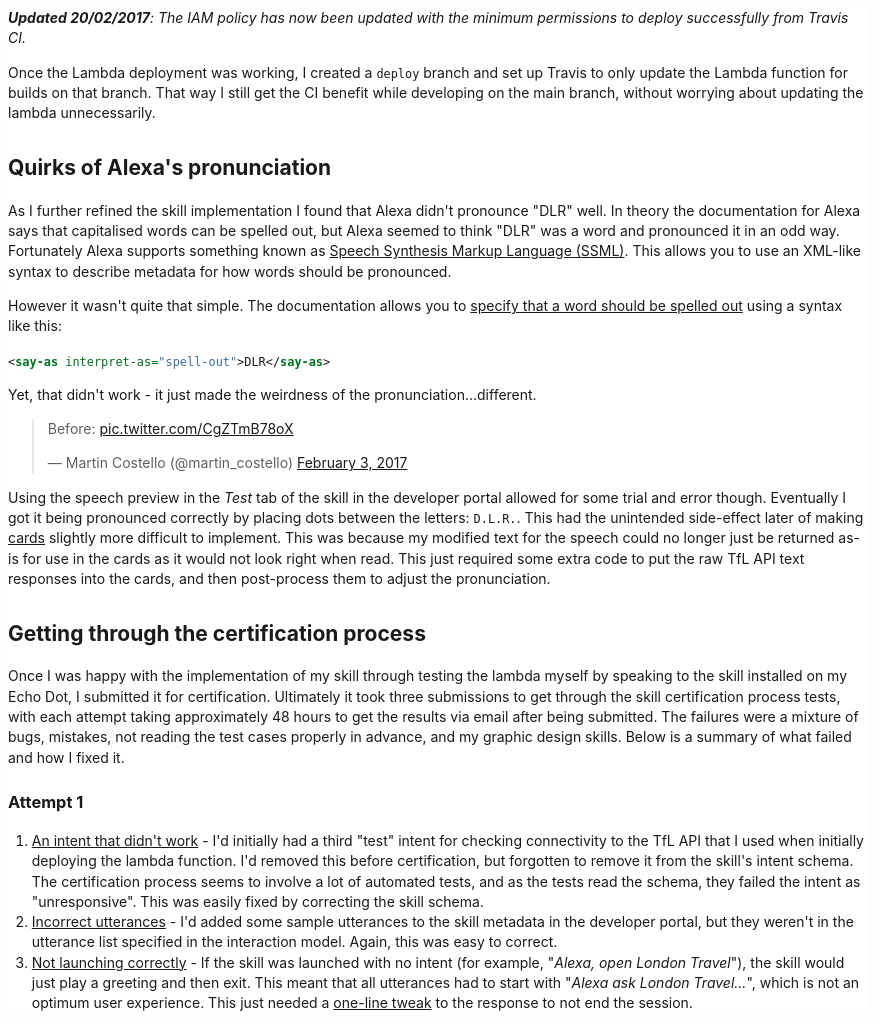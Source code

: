 _**Updated 20/02/2017**: The IAM policy has now been updated with the minimum permissions to deploy successfully from Travis CI._

Once the Lambda deployment was working, I created a ```deploy``` branch and set up Travis to only update the Lambda function for builds on that branch. That way I still get the CI benefit while developing on the main branch, without worrying about updating the lambda unnecessarily.

## Quirks of Alexa's pronunciation

As I further refined the skill implementation I found that Alexa didn't pronounce "DLR" well. In theory the documentation for Alexa says that capitalised words can be spelled out, but Alexa seemed to think "DLR" was a word and pronounced it in an odd way. Fortunately Alexa supports something known as [Speech Synthesis Markup Language (SSML)](https://www.w3.org/TR/speech-synthesis/ "SSML W3C recommendation"). This allows you to use an XML-like syntax to describe metadata for how words should be pronounced.

However it wasn't quite that simple. The documentation allows you to [specify that a word should be spelled out](https://developer.amazon.com/public/solutions/alexa/alexa-skills-kit/docs/speech-synthesis-markup-language-ssml-reference#say-as "SSML documentation for Alexa") using a syntax like this:

```xml
<say-as interpret-as="spell-out">DLR</say-as>
```

Yet, that didn't work - it just made the weirdness of the pronunciation...different.

<blockquote class="twitter-tweet" data-lang="en"><p lang="en" dir="ltr">Before: <a href="https://t.co/CgZTmB78oX">pic.twitter.com/CgZTmB78oX</a></p>&mdash; Martin Costello (@martin_costello) <a href="https://twitter.com/martin_costello/status/827548751829094400">February 3, 2017</a></blockquote>
<script async src="//platform.twitter.com/widgets.js" charset="utf-8"></script>

Using the speech preview in the _Test_ tab of the skill in the developer portal allowed for some trial and error though. Eventually I got it being pronounced correctly by placing dots between the letters: ```D.L.R.```. This had the unintended side-effect later of making [cards](https://developer.amazon.com/public/solutions/alexa/alexa-skills-kit/docs/providing-home-cards-for-the-amazon-alexa-app "Alexa cards documentation") slightly more difficult to implement. This was because my modified text for the speech could no longer just be returned as-is for use in the cards as it would not look right when read. This just required some extra code to put the raw TfL API text responses into the cards, and then post-process them to adjust the pronunciation.

## Getting through the certification process

Once I was happy with the implementation of my skill through testing the lambda myself by speaking to the skill installed on my Echo Dot, I submitted it for certification. Ultimately it took three submissions to get through the skill certification process tests, with each attempt taking approximately 48 hours to get the results via email after being submitted. The failures were a mixture of bugs, mistakes, not reading the test cases properly in advance, and my graphic design skills. Below is a summary of what failed and how I fixed it.

### Attempt 1

  1. [An intent that didn't work](https://github.com/martincostello/alexa-london-travel/issues/12) - I'd initially had a third "test" intent for checking connectivity to the TfL API that I used when initially deploying the lambda function. I'd removed this before certification, but forgotten to remove it from the skill's intent schema. The certification process seems to involve a lot of automated tests, and as the tests read the schema, they failed the intent as "unresponsive". This was easily fixed by correcting the skill schema.
  1. [Incorrect utterances](https://github.com/martincostello/alexa-london-travel/issues/13) - I'd added some sample utterances to the skill metadata in the developer portal, but they weren't in the utterance list specified in the interaction model. Again, this was easy to correct.
  1. [Not launching correctly](https://github.com/martincostello/alexa-london-travel/issues/15) - If the skill was launched with no intent (for example, "_Alexa, open London Travel_"), the skill would just play a greeting and then exit. This meant that all utterances had to start with "_Alexa ask London Travel..._", which is not an optimum user experience. This just needed a [one-line tweak](https://github.com/martincostello/alexa-london-travel/commit/9daba4a52daeedb23472fbb3ea27fa5feb1d24ca "the fix") to the response to not end the session.